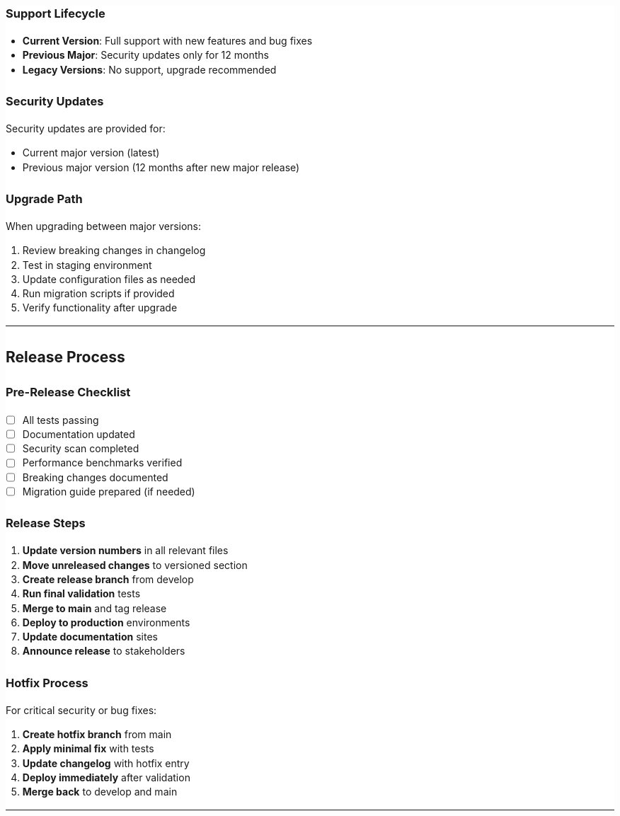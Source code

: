 ### Support Lifecycle

- **Current Version**: Full support with new features and bug fixes
- **Previous Major**: Security updates only for 12 months
- **Legacy Versions**: No support, upgrade recommended

### Security Updates

Security updates are provided for:

- Current major version (latest)
- Previous major version (12 months after new major release)

### Upgrade Path

When upgrading between major versions:

1. Review breaking changes in changelog
2. Test in staging environment
3. Update configuration files as needed
4. Run migration scripts if provided
5. Verify functionality after upgrade

---

## Release Process

### Pre-Release Checklist

- [ ] All tests passing
- [ ] Documentation updated
- [ ] Security scan completed
- [ ] Performance benchmarks verified
- [ ] Breaking changes documented
- [ ] Migration guide prepared (if needed)

### Release Steps

1. **Update version numbers** in all relevant files
2. **Move unreleased changes** to versioned section
3. **Create release branch** from develop
4. **Run final validation** tests
5. **Merge to main** and tag release
6. **Deploy to production** environments
7. **Update documentation** sites
8. **Announce release** to stakeholders

### Hotfix Process

For critical security or bug fixes:

1. **Create hotfix branch** from main
2. **Apply minimal fix** with tests
3. **Update changelog** with hotfix entry
4. **Deploy immediately** after validation
5. **Merge back** to develop and main

---